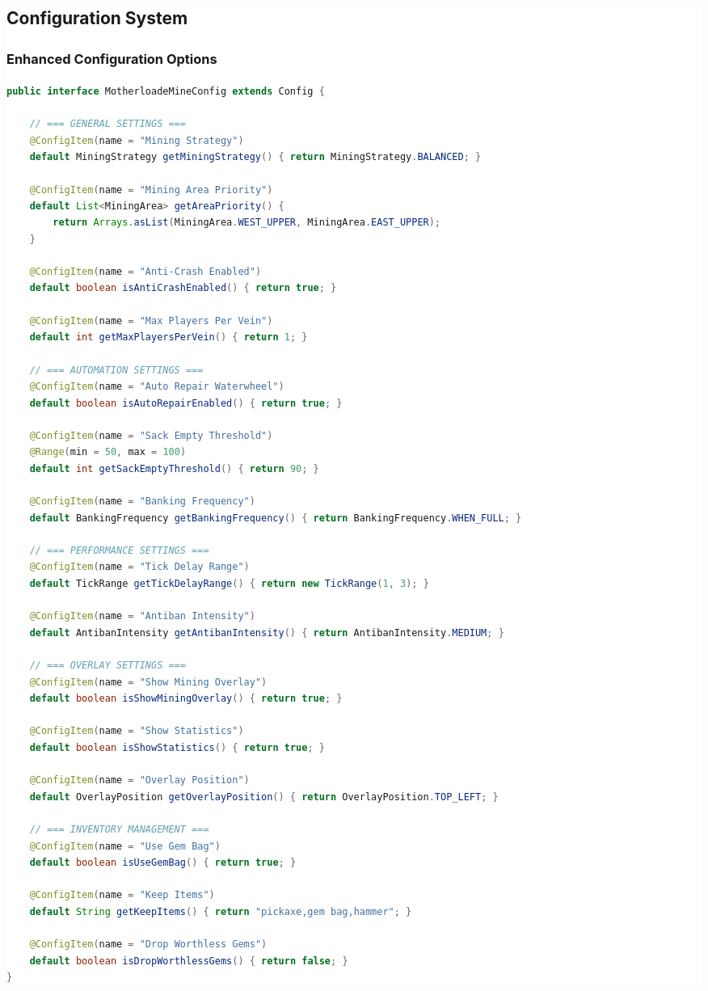 ## Configuration System

### Enhanced Configuration Options
```java
public interface MotherloadeMineConfig extends Config {
    
    // === GENERAL SETTINGS ===
    @ConfigItem(name = "Mining Strategy")
    default MiningStrategy getMiningStrategy() { return MiningStrategy.BALANCED; }
    
    @ConfigItem(name = "Mining Area Priority")
    default List<MiningArea> getAreaPriority() { 
        return Arrays.asList(MiningArea.WEST_UPPER, MiningArea.EAST_UPPER); 
    }
    
    @ConfigItem(name = "Anti-Crash Enabled")
    default boolean isAntiCrashEnabled() { return true; }
    
    @ConfigItem(name = "Max Players Per Vein")
    default int getMaxPlayersPerVein() { return 1; }
    
    // === AUTOMATION SETTINGS ===
    @ConfigItem(name = "Auto Repair Waterwheel")
    default boolean isAutoRepairEnabled() { return true; }
    
    @ConfigItem(name = "Sack Empty Threshold")
    @Range(min = 50, max = 100)
    default int getSackEmptyThreshold() { return 90; }
    
    @ConfigItem(name = "Banking Frequency")
    default BankingFrequency getBankingFrequency() { return BankingFrequency.WHEN_FULL; }
    
    // === PERFORMANCE SETTINGS ===
    @ConfigItem(name = "Tick Delay Range")
    default TickRange getTickDelayRange() { return new TickRange(1, 3); }
    
    @ConfigItem(name = "Antiban Intensity")
    default AntibanIntensity getAntibanIntensity() { return AntibanIntensity.MEDIUM; }
    
    // === OVERLAY SETTINGS ===
    @ConfigItem(name = "Show Mining Overlay")
    default boolean isShowMiningOverlay() { return true; }
    
    @ConfigItem(name = "Show Statistics")
    default boolean isShowStatistics() { return true; }
    
    @ConfigItem(name = "Overlay Position")
    default OverlayPosition getOverlayPosition() { return OverlayPosition.TOP_LEFT; }
    
    // === INVENTORY MANAGEMENT ===
    @ConfigItem(name = "Use Gem Bag")
    default boolean isUseGemBag() { return true; }
    
    @ConfigItem(name = "Keep Items")
    default String getKeepItems() { return "pickaxe,gem bag,hammer"; }
    
    @ConfigItem(name = "Drop Worthless Gems")
    default boolean isDropWorthlessGems() { return false; }
}
```
